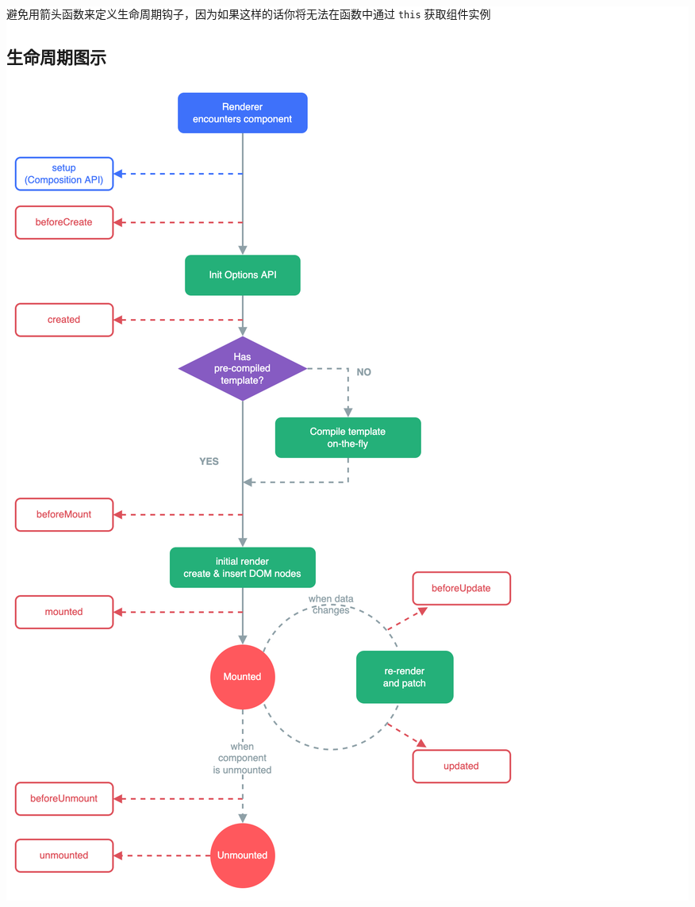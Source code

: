 避免用箭头函数来定义生命周期钩子，因为如果这样的话你将无法在函数中通过 `this` 获取组件实例





## 生命周期图示

![组件生命周期图示](img/vue学习笔记/lifecycle.16e4c08e.png)
